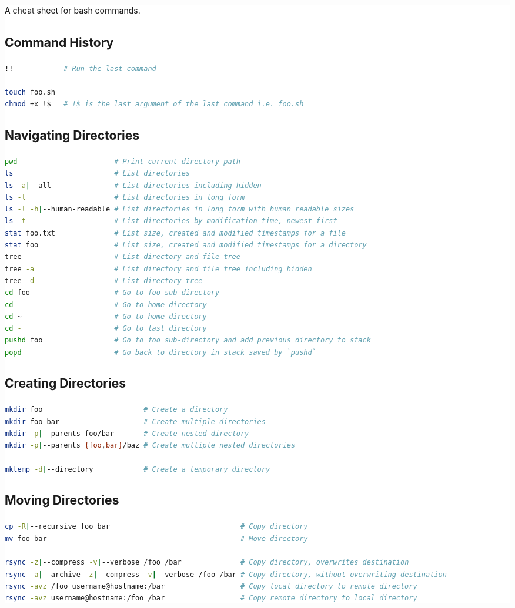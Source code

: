 A cheat sheet for bash commands.

## Command History

```bash
!!            # Run the last command

touch foo.sh
chmod +x !$   # !$ is the last argument of the last command i.e. foo.sh
```

## Navigating Directories

```bash
pwd                       # Print current directory path
ls                        # List directories
ls -a|--all               # List directories including hidden
ls -l                     # List directories in long form
ls -l -h|--human-readable # List directories in long form with human readable sizes
ls -t                     # List directories by modification time, newest first
stat foo.txt              # List size, created and modified timestamps for a file
stat foo                  # List size, created and modified timestamps for a directory
tree                      # List directory and file tree
tree -a                   # List directory and file tree including hidden
tree -d                   # List directory tree
cd foo                    # Go to foo sub-directory
cd                        # Go to home directory
cd ~                      # Go to home directory
cd -                      # Go to last directory
pushd foo                 # Go to foo sub-directory and add previous directory to stack
popd                      # Go back to directory in stack saved by `pushd`
```

## Creating Directories

```bash
mkdir foo                        # Create a directory
mkdir foo bar                    # Create multiple directories
mkdir -p|--parents foo/bar       # Create nested directory
mkdir -p|--parents {foo,bar}/baz # Create multiple nested directories

mktemp -d|--directory            # Create a temporary directory
```

## Moving Directories

```bash
cp -R|--recursive foo bar                               # Copy directory
mv foo bar                                              # Move directory

rsync -z|--compress -v|--verbose /foo /bar              # Copy directory, overwrites destination
rsync -a|--archive -z|--compress -v|--verbose /foo /bar # Copy directory, without overwriting destination
rsync -avz /foo username@hostname:/bar                  # Copy local directory to remote directory
rsync -avz username@hostname:/foo /bar                  # Copy remote directory to local directory
```
